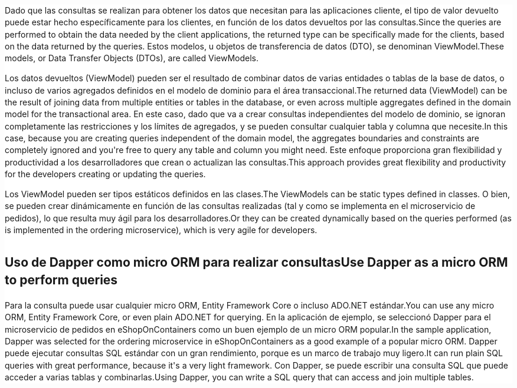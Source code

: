 <span data-ttu-id="383f0-125">Dado que las consultas se realizan para obtener los datos que necesitan para las aplicaciones cliente, el tipo de valor devuelto puede estar hecho específicamente para los clientes, en función de los datos devueltos por las consultas.</span><span class="sxs-lookup"><span data-stu-id="383f0-125">Since the queries are performed to obtain the data needed by the client applications, the returned type can be specifically made for the clients, based on the data returned by the queries.</span></span> <span data-ttu-id="383f0-126">Estos modelos, u objetos de transferencia de datos (DTO), se denominan ViewModel.</span><span class="sxs-lookup"><span data-stu-id="383f0-126">These models, or Data Transfer Objects (DTOs), are called ViewModels.</span></span>

<span data-ttu-id="383f0-127">Los datos devueltos (ViewModel) pueden ser el resultado de combinar datos de varias entidades o tablas de la base de datos, o incluso de varios agregados definidos en el modelo de dominio para el área transaccional.</span><span class="sxs-lookup"><span data-stu-id="383f0-127">The returned data (ViewModel) can be the result of joining data from multiple entities or tables in the database, or even across multiple aggregates defined in the domain model for the transactional area.</span></span> <span data-ttu-id="383f0-128">En este caso, dado que va a crear consultas independientes del modelo de dominio, se ignoran completamente las restricciones y los límites de agregados, y se pueden consultar cualquier tabla y columna que necesite.</span><span class="sxs-lookup"><span data-stu-id="383f0-128">In this case, because you are creating queries independent of the domain model, the aggregates boundaries and constraints are completely ignored and you're free to query any table and column you might need.</span></span> <span data-ttu-id="383f0-129">Este enfoque proporciona gran flexibilidad y productividad a los desarrolladores que crean o actualizan las consultas.</span><span class="sxs-lookup"><span data-stu-id="383f0-129">This approach provides great flexibility and productivity for the developers creating or updating the queries.</span></span>

<span data-ttu-id="383f0-130">Los ViewModel pueden ser tipos estáticos definidos en las clases.</span><span class="sxs-lookup"><span data-stu-id="383f0-130">The ViewModels can be static types defined in classes.</span></span> <span data-ttu-id="383f0-131">O bien, se pueden crear dinámicamente en función de las consultas realizadas (tal y como se implementa en el microservicio de pedidos), lo que resulta muy ágil para los desarrolladores.</span><span class="sxs-lookup"><span data-stu-id="383f0-131">Or they can be created dynamically based on the queries performed (as is implemented in the ordering microservice), which is very agile for developers.</span></span>

## <a name="use-dapper-as-a-micro-orm-to-perform-queries"></a><span data-ttu-id="383f0-132">Uso de Dapper como micro ORM para realizar consultas</span><span class="sxs-lookup"><span data-stu-id="383f0-132">Use Dapper as a micro ORM to perform queries</span></span>

<span data-ttu-id="383f0-133">Para la consulta puede usar cualquier micro ORM, Entity Framework Core o incluso ADO.NET estándar.</span><span class="sxs-lookup"><span data-stu-id="383f0-133">You can use any micro ORM, Entity Framework Core, or even plain ADO.NET for querying.</span></span> <span data-ttu-id="383f0-134">En la aplicación de ejemplo, se seleccionó Dapper para el microservicio de pedidos en eShopOnContainers como un buen ejemplo de un micro ORM popular.</span><span class="sxs-lookup"><span data-stu-id="383f0-134">In the sample application, Dapper was selected for the ordering microservice in eShopOnContainers as a good example of a popular micro ORM.</span></span> <span data-ttu-id="383f0-135">Dapper puede ejecutar consultas SQL estándar con un gran rendimiento, porque es un marco de trabajo muy ligero.</span><span class="sxs-lookup"><span data-stu-id="383f0-135">It can run plain SQL queries with great performance, because it's a very light framework.</span></span> <span data-ttu-id="383f0-136">Con Dapper, se puede escribir una consulta SQL que puede acceder a varias tablas y combinarlas.</span><span class="sxs-lookup"><span data-stu-id="383f0-136">Using Dapper, you can write a SQL query that can access and join multiple tables.</span></span>
